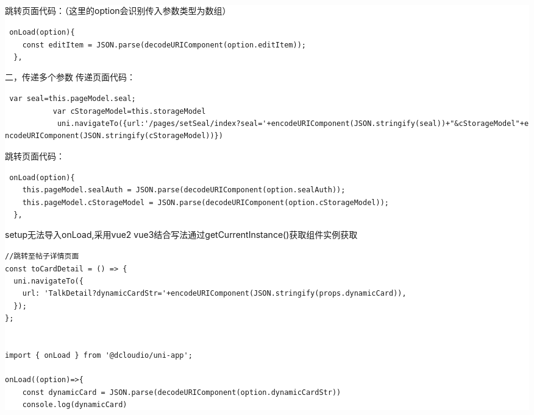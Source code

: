 跳转页面代码：（这里的option会识别传入参数类型为数组）

```
 onLoad(option){
    const editItem = JSON.parse(decodeURIComponent(option.editItem));
  },
```

二，传递多个参数
传递页面代码：

```
 var seal=this.pageModel.seal;
           var cStorageModel=this.storageModel
            uni.navigateTo({url:'/pages/setSeal/index?seal='+encodeURIComponent(JSON.stringify(seal))+"&cStorageModel"+encodeURIComponent(JSON.stringify(cStorageModel))})
```

跳转页面代码：

```
 onLoad(option){
    this.pageModel.sealAuth = JSON.parse(decodeURIComponent(option.sealAuth));
    this.pageModel.cStorageModel = JSON.parse(decodeURIComponent(option.cStorageModel));
  },
```

  setup无法导入onLoad,采用vue2 vue3结合写法通过getCurrentInstance()获取组件实例获取

<script>
	export default {
		data() {
			return {
				_id: ''
			}
		},
		onLoad(e) {
			this._id = e.id;
		}
	}
</script>
<script setup>
    import {
		ref,
		getCurrentInstance,
		onBeforeMount,
 	 } from 'vue'

    const id=ref('');
    onBeforeMount(()=>{
    	id.value=getCurrentInstance().data._id;	
    })
</script>



```
//跳转至帖子详情页面
const toCardDetail = () => {
  uni.navigateTo({
    url: 'TalkDetail?dynamicCardStr='+encodeURIComponent(JSON.stringify(props.dynamicCard)),
  });
};


import { onLoad } from '@dcloudio/uni-app';

onLoad((option)=>{
    const dynamicCard = JSON.parse(decodeURIComponent(option.dynamicCardStr))
    console.log(dynamicCard)
```